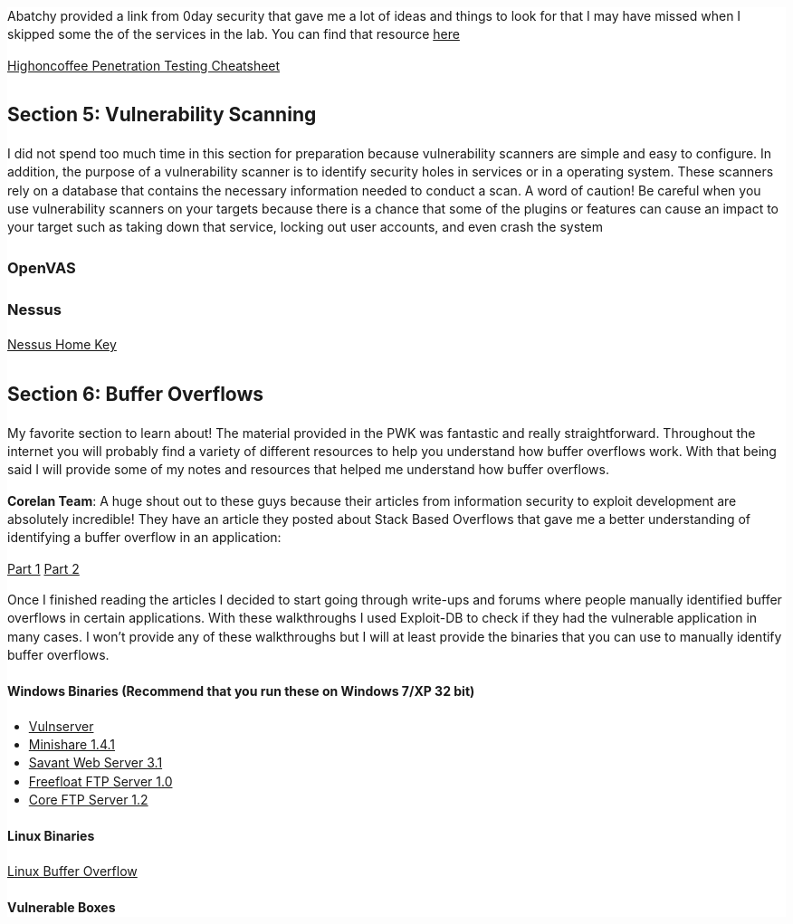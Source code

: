 Abatchy provided a link from 0day security that gave me a lot of ideas and things to look for that I may have missed when I skipped some the of the services in the lab. You can find that resource [here](http://0daysecurity.com/penetration-testing/enumeration.html)

[Highoncoffee Penetration Testing Cheatsheet](https://highon.coffee/blog/penetration-testing-tools-cheat-sheet/)


## Section 5: Vulnerability Scanning
I did not spend too much time in this section for preparation because vulnerability scanners are simple and easy to configure. In addition, the purpose of a vulnerability scanner is to identify security holes in services or in a operating system. These scanners rely on a database that contains the necessary information needed to conduct a scan. A word of caution! Be careful when you use vulnerability scanners on your targets because there is a chance that some of the plugins or features can cause an impact to your target such as taking down that service, locking out user accounts, and even crash the system

### OpenVAS
### Nessus
[Nessus Home Key](https://www.tenable.com/products/nessus/nessus-essentials)
## Section 6: Buffer Overflows
My favorite section to learn about! The material provided in the PWK was fantastic and really straightforward. Throughout the internet you will probably find a variety of different resources to help you understand how buffer overflows work. With that being said I will provide some of my notes and resources that helped me understand how buffer overflows.

**Corelan Team**: A huge shout out to these guys because their articles from information security to exploit development are absolutely incredible! They have an article they posted about Stack Based Overflows that gave me a better understanding of identifying a buffer overflow in an application:

[Part 1]( https://www.corelan.be/index.php/2009/07/19/exploit-writing-tutorial-part-1-stack-based-overflows/)
[Part 2](https://www.corelan.be/index.php/2009/07/23/writing-buffer-overflow-exploits-a-quick-and-basic-tutorial-part-2/)

Once I finished reading the articles I decided to start going through write-ups and forums where people manually identified buffer overflows in certain applications. With these walkthroughs I used Exploit-DB to check if they had the vulnerable application in many cases. I won’t provide any of these walkthroughs but I will at least provide the binaries that you can use to manually identify buffer overflows.

#### Windows Binaries (Recommend that you run these on Windows 7/XP 32 bit)
- [Vulnserver](https://samsclass.info/127/proj/vuln-server.htm)
- [Minishare 1.4.1](https://www.exploit-db.com/exploits/636)
- [Savant Web Server 3.1](https://www.exploit-db.com/exploits/10434)
- [Freefloat FTP Server 1.0](https://www.exploit-db.com/exploits/40673)
- [Core FTP Server 1.2](https://www.exploit-db.com/exploits/39480)
#### Linux Binaries

[Linux Buffer Overflow]( https://samsclass.info/127/proj/lbuf1.htm)
#### Vulnerable Boxes
